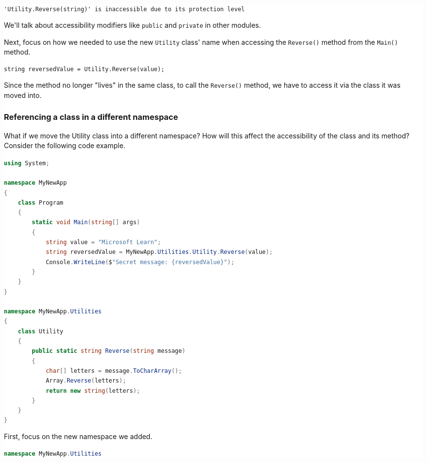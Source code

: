 ```output
'Utility.Reverse(string)' is inaccessible due to its protection level
```

We'll talk about accessibility modifiers like `public` and `private` in other modules.

Next, focus on how we needed to use the new `Utility` class' name when accessing the `Reverse()` method from the `Main()` method.

```
string reversedValue = Utility.Reverse(value);
```
Since the method no longer "lives" in the same class, to call the `Reverse()` method, we have to access it via the class it was moved into.

### Referencing a class in a different namespace

What if we move the Utility class into a different namespace?  How will this affect the accessibility of the class and its method?  Consider the following code example.

```csharp
using System;

namespace MyNewApp
{
    class Program
    {
        static void Main(string[] args)
        {
            string value = "Microsoft Learn";
            string reversedValue = MyNewApp.Utilities.Utility.Reverse(value);
            Console.WriteLine($"Secret message: {reversedValue}");
        }
    }
}

namespace MyNewApp.Utilities
{
    class Utility
    {
        public static string Reverse(string message)
        {
            char[] letters = message.ToCharArray();
            Array.Reverse(letters);
            return new string(letters);
        }
    }
}
```

First, focus on the new namespace we added.

```csharp
namespace MyNewApp.Utilities
```
